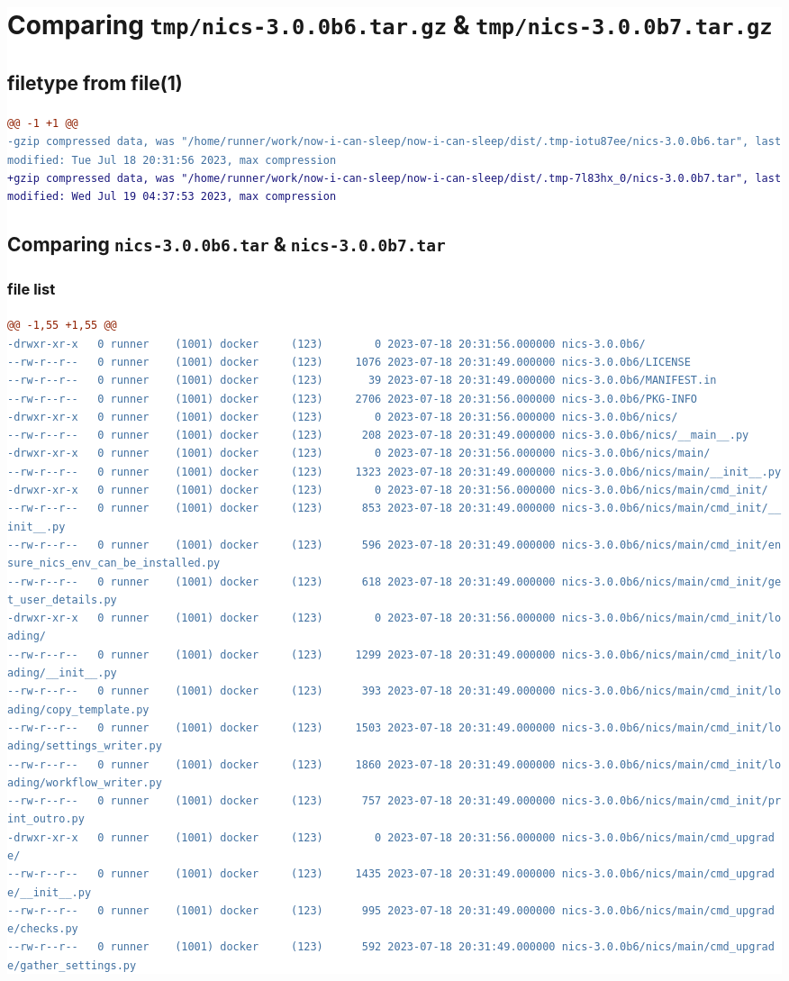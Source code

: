 # Comparing `tmp/nics-3.0.0b6.tar.gz` & `tmp/nics-3.0.0b7.tar.gz`

## filetype from file(1)

```diff
@@ -1 +1 @@
-gzip compressed data, was "/home/runner/work/now-i-can-sleep/now-i-can-sleep/dist/.tmp-iotu87ee/nics-3.0.0b6.tar", last modified: Tue Jul 18 20:31:56 2023, max compression
+gzip compressed data, was "/home/runner/work/now-i-can-sleep/now-i-can-sleep/dist/.tmp-7l83hx_0/nics-3.0.0b7.tar", last modified: Wed Jul 19 04:37:53 2023, max compression
```

## Comparing `nics-3.0.0b6.tar` & `nics-3.0.0b7.tar`

### file list

```diff
@@ -1,55 +1,55 @@
-drwxr-xr-x   0 runner    (1001) docker     (123)        0 2023-07-18 20:31:56.000000 nics-3.0.0b6/
--rw-r--r--   0 runner    (1001) docker     (123)     1076 2023-07-18 20:31:49.000000 nics-3.0.0b6/LICENSE
--rw-r--r--   0 runner    (1001) docker     (123)       39 2023-07-18 20:31:49.000000 nics-3.0.0b6/MANIFEST.in
--rw-r--r--   0 runner    (1001) docker     (123)     2706 2023-07-18 20:31:56.000000 nics-3.0.0b6/PKG-INFO
-drwxr-xr-x   0 runner    (1001) docker     (123)        0 2023-07-18 20:31:56.000000 nics-3.0.0b6/nics/
--rw-r--r--   0 runner    (1001) docker     (123)      208 2023-07-18 20:31:49.000000 nics-3.0.0b6/nics/__main__.py
-drwxr-xr-x   0 runner    (1001) docker     (123)        0 2023-07-18 20:31:56.000000 nics-3.0.0b6/nics/main/
--rw-r--r--   0 runner    (1001) docker     (123)     1323 2023-07-18 20:31:49.000000 nics-3.0.0b6/nics/main/__init__.py
-drwxr-xr-x   0 runner    (1001) docker     (123)        0 2023-07-18 20:31:56.000000 nics-3.0.0b6/nics/main/cmd_init/
--rw-r--r--   0 runner    (1001) docker     (123)      853 2023-07-18 20:31:49.000000 nics-3.0.0b6/nics/main/cmd_init/__init__.py
--rw-r--r--   0 runner    (1001) docker     (123)      596 2023-07-18 20:31:49.000000 nics-3.0.0b6/nics/main/cmd_init/ensure_nics_env_can_be_installed.py
--rw-r--r--   0 runner    (1001) docker     (123)      618 2023-07-18 20:31:49.000000 nics-3.0.0b6/nics/main/cmd_init/get_user_details.py
-drwxr-xr-x   0 runner    (1001) docker     (123)        0 2023-07-18 20:31:56.000000 nics-3.0.0b6/nics/main/cmd_init/loading/
--rw-r--r--   0 runner    (1001) docker     (123)     1299 2023-07-18 20:31:49.000000 nics-3.0.0b6/nics/main/cmd_init/loading/__init__.py
--rw-r--r--   0 runner    (1001) docker     (123)      393 2023-07-18 20:31:49.000000 nics-3.0.0b6/nics/main/cmd_init/loading/copy_template.py
--rw-r--r--   0 runner    (1001) docker     (123)     1503 2023-07-18 20:31:49.000000 nics-3.0.0b6/nics/main/cmd_init/loading/settings_writer.py
--rw-r--r--   0 runner    (1001) docker     (123)     1860 2023-07-18 20:31:49.000000 nics-3.0.0b6/nics/main/cmd_init/loading/workflow_writer.py
--rw-r--r--   0 runner    (1001) docker     (123)      757 2023-07-18 20:31:49.000000 nics-3.0.0b6/nics/main/cmd_init/print_outro.py
-drwxr-xr-x   0 runner    (1001) docker     (123)        0 2023-07-18 20:31:56.000000 nics-3.0.0b6/nics/main/cmd_upgrade/
--rw-r--r--   0 runner    (1001) docker     (123)     1435 2023-07-18 20:31:49.000000 nics-3.0.0b6/nics/main/cmd_upgrade/__init__.py
--rw-r--r--   0 runner    (1001) docker     (123)      995 2023-07-18 20:31:49.000000 nics-3.0.0b6/nics/main/cmd_upgrade/checks.py
--rw-r--r--   0 runner    (1001) docker     (123)      592 2023-07-18 20:31:49.000000 nics-3.0.0b6/nics/main/cmd_upgrade/gather_settings.py
```
